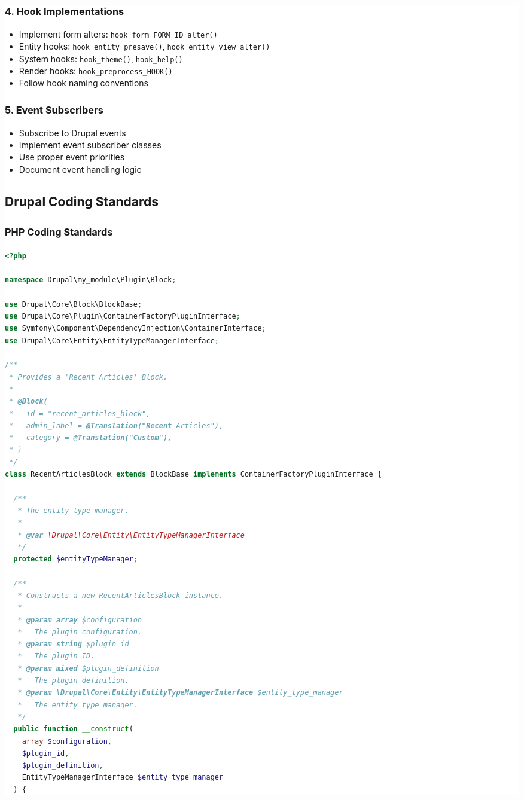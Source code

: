 ### 4. Hook Implementations
- Implement form alters: `hook_form_FORM_ID_alter()`
- Entity hooks: `hook_entity_presave()`, `hook_entity_view_alter()`
- System hooks: `hook_theme()`, `hook_help()`
- Render hooks: `hook_preprocess_HOOK()`
- Follow hook naming conventions

### 5. Event Subscribers
- Subscribe to Drupal events
- Implement event subscriber classes
- Use proper event priorities
- Document event handling logic

## Drupal Coding Standards

### PHP Coding Standards
```php
<?php

namespace Drupal\my_module\Plugin\Block;

use Drupal\Core\Block\BlockBase;
use Drupal\Core\Plugin\ContainerFactoryPluginInterface;
use Symfony\Component\DependencyInjection\ContainerInterface;
use Drupal\Core\Entity\EntityTypeManagerInterface;

/**
 * Provides a 'Recent Articles' Block.
 *
 * @Block(
 *   id = "recent_articles_block",
 *   admin_label = @Translation("Recent Articles"),
 *   category = @Translation("Custom"),
 * )
 */
class RecentArticlesBlock extends BlockBase implements ContainerFactoryPluginInterface {

  /**
   * The entity type manager.
   *
   * @var \Drupal\Core\Entity\EntityTypeManagerInterface
   */
  protected $entityTypeManager;

  /**
   * Constructs a new RecentArticlesBlock instance.
   *
   * @param array $configuration
   *   The plugin configuration.
   * @param string $plugin_id
   *   The plugin ID.
   * @param mixed $plugin_definition
   *   The plugin definition.
   * @param \Drupal\Core\Entity\EntityTypeManagerInterface $entity_type_manager
   *   The entity type manager.
   */
  public function __construct(
    array $configuration,
    $plugin_id,
    $plugin_definition,
    EntityTypeManagerInterface $entity_type_manager
  ) {
```